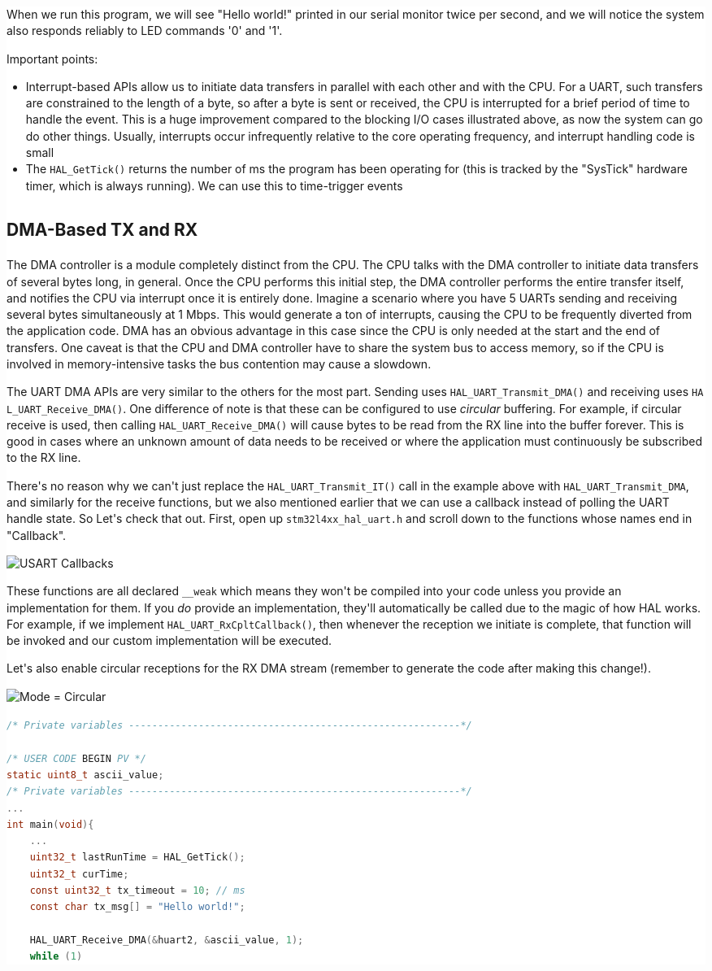 When we run this program, we will see "Hello world!" printed in our serial monitor twice per second, and we will notice the system also responds reliably to LED commands '0' and '1'.

Important points:
- Interrupt-based APIs allow us to initiate data transfers in parallel with each other and with the CPU. For a UART, such transfers are constrained to the length of a byte, so after a byte is sent or received, the CPU is interrupted for a brief period of time to handle the event. This is a huge improvement compared to the blocking I/O cases illustrated above, as now the system can go do other things. Usually, interrupts occur infrequently relative to the core operating frequency, and interrupt handling code is small
- The `HAL_GetTick()` returns the number of ms the program has been operating for (this is tracked by the "SysTick" hardware timer, which is always running). We can use this to time-trigger events

## DMA-Based TX and RX
The DMA controller is a module completely distinct from the CPU. The CPU talks with the DMA controller to initiate data transfers of several bytes long, in general. Once the CPU performs this initial step, the DMA controller performs the entire transfer itself, and notifies the CPU via interrupt once it is entirely done. Imagine a scenario where you have 5 UARTs sending and receiving several bytes simultaneously at 1 Mbps. This would generate a ton of interrupts, causing the CPU to be frequently diverted from the application code. DMA has an obvious advantage in this case since the CPU is only needed at the start and the end of transfers. One caveat is that the CPU and DMA controller have to share the system bus to access memory, so if the CPU is involved in memory-intensive tasks the bus contention may cause a slowdown.

The UART DMA APIs are very similar to the others for the most part. Sending uses `HAL_UART_Transmit_DMA()` and receiving uses `HAL_UART_Receive_DMA()`. One difference of note is that these can be configured to use _circular_ buffering. For example, if circular receive is used, then calling `HAL_UART_Receive_DMA()` will cause bytes to be read from the RX line into the buffer forever. This is good in cases where an unknown amount of data needs to be received or where the application must continuously be subscribed to the RX line.

There's no reason why we can't just replace the `HAL_UART_Transmit_IT()` call in the example above with `HAL_UART_Transmit_DMA`, and similarly for the receive functions, but we also mentioned earlier that we can use a callback instead of polling the UART handle state. So Let's check that out. First, open up `stm32l4xx_hal_uart.h` and scroll down to the functions whose names end in "Callback".

![USART Callbacks](https://github.com/utra-robosoccer/soccer-embedded/blob/master/Diagrams/wiki/stm32/Communication-Between-MCU-and-PC/6-Callbacks.jpg?raw=true)

These functions are all declared `__weak` which means they won't be compiled into your code unless you provide an implementation for them. If you _do_ provide an implementation, they'll automatically be called due to the magic of how HAL works. For example, if we implement `HAL_UART_RxCpltCallback()`, then whenever the reception we initiate is complete, that function will be invoked and our custom implementation will be executed.

Let's also enable circular receptions for the RX DMA stream (remember to generate the code after making this change!).

![Mode = Circular](https://github.com/utra-robosoccer/soccer-embedded/blob/master/Diagrams/wiki/stm32/Communication-Between-MCU-and-PC/7-DMA-Circular-Receive.jpg?raw=true)

```C
/* Private variables ---------------------------------------------------------*/

/* USER CODE BEGIN PV */
static uint8_t ascii_value;
/* Private variables ---------------------------------------------------------*/
...
int main(void){
    ...
    uint32_t lastRunTime = HAL_GetTick();
    uint32_t curTime;
    const uint32_t tx_timeout = 10; // ms
    const char tx_msg[] = "Hello world!";

    HAL_UART_Receive_DMA(&huart2, &ascii_value, 1);
    while (1)
```